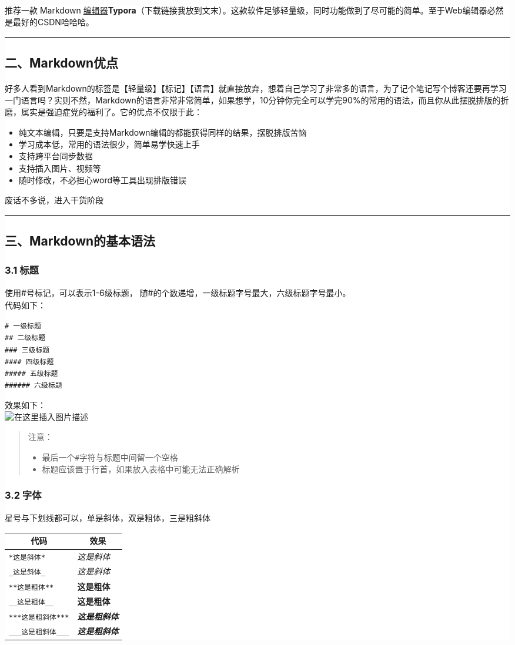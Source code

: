 推荐一款 Markdown [编辑器](https://so.csdn.net/so/search?q=%E7%BC%96%E8%BE%91%E5%99%A8&spm=1001.2101.3001.7020)**Typora**（下载链接我放到文末）。这款软件足够轻量级，同时功能做到了尽可能的简单。至于Web编辑器必然是最好的CSDN哈哈哈。

---

## 二、Markdown优点

好多人看到Markdown的标签是【轻量级】【标记】【语言】就直接放弃，想着自己学习了非常多的语言，为了记个笔记写个博客还要再学习一门语言吗？实则不然，Markdown的语言非常非常简单，如果想学，10分钟你完全可以学完90%的常用的语法，而且你从此摆脱排版的折磨，属实是强迫症党的福利了。它的优点不仅限于此：

- 纯文本编辑，只要是支持Markdown编辑的都能获得同样的结果，摆脱排版苦恼
- 学习成本低，常用的语法很少，简单易学快速上手
- 支持跨平台同步数据
- 支持插入图片、视频等
- 随时修改，不必担心word等工具出现排版错误

废话不多说，进入干货阶段

---

## 三、Markdown的基本语法

### 3.1 标题

使用#号标记，可以表示1-6级标题， 随#的个数递增，一级标题字号最大，六级标题字号最小。  
代码如下：

```xml
# 一级标题
## 二级标题
### 三级标题
#### 四级标题
##### 五级标题 
###### 六级标题
```

效果如下：  
![在这里插入图片描述](https://i-blog.csdnimg.cn/blog_migrate/21ac9e1f7ec824078c69480be427bb78.png)

> 注意：
> 
> - 最后一个`#`字符与标题中间留一个空格
> - 标题应该置于行首，如果放入表格中可能无法正确解析

### 3.2 字体

星号与下划线都可以，单是斜体，双是粗体，三是粗斜体

|代码|效果|
|---|---|
|`*这是斜体*`|_这是斜体_|
|`_这是斜体_`|_这是斜体_|
|`**这是粗体**`|**这是粗体**|
|`__这是粗体__`|**这是粗体**|
|`***这是粗斜体***`|_**这是粗斜体**_|
|`___这是粗斜体___`|_**这是粗斜体**_|
